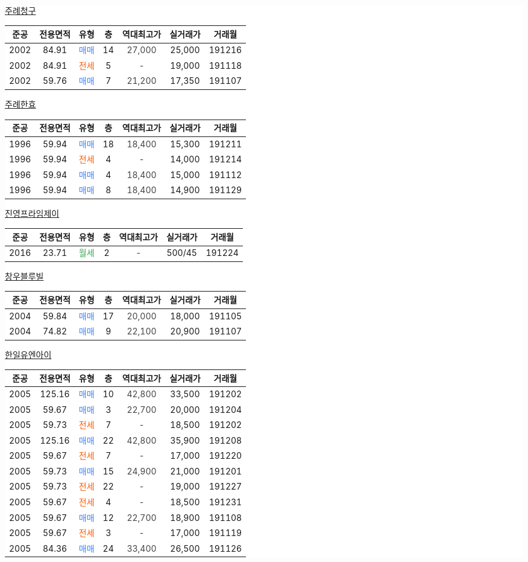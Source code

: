 [주례청구](https://search.naver.com/search.naver?query=%EB%B6%80%EC%82%B0%EA%B4%91%EC%97%AD%EC%8B%9C+%EC%82%AC%EC%83%81%EA%B5%AC+%EC%A3%BC%EB%A1%80%EB%8F%99+%EC%A3%BC%EB%A1%80%EC%B2%AD%EA%B5%AC)

|준공|전용면적|유형|층|역대최고가|실거래가|거래월|
|:---:|:---:|:---:|:---:|:---:|:---:|:---:|
|2002|84.91|<span style="color:#4285f3">매매</span>|14|<span style="color:#444444">27,000</span>|25,000|191216|
|2002|84.91|<span style="color:#ff5a00">전세</span>|5|<span style="color:#444444">-</span>|19,000|191118|
|2002|59.76|<span style="color:#4285f3">매매</span>|7|<span style="color:#444444">21,200</span>|17,350|191107|

[주례한효](https://search.naver.com/search.naver?query=%EB%B6%80%EC%82%B0%EA%B4%91%EC%97%AD%EC%8B%9C+%EC%82%AC%EC%83%81%EA%B5%AC+%EC%A3%BC%EB%A1%80%EB%8F%99+%EC%A3%BC%EB%A1%80%ED%95%9C%ED%9A%A8)

|준공|전용면적|유형|층|역대최고가|실거래가|거래월|
|:---:|:---:|:---:|:---:|:---:|:---:|:---:|
|1996|59.94|<span style="color:#4285f3">매매</span>|18|<span style="color:#444444">18,400</span>|15,300|191211|
|1996|59.94|<span style="color:#ff5a00">전세</span>|4|<span style="color:#444444">-</span>|14,000|191214|
|1996|59.94|<span style="color:#4285f3">매매</span>|4|<span style="color:#444444">18,400</span>|15,000|191112|
|1996|59.94|<span style="color:#4285f3">매매</span>|8|<span style="color:#444444">18,400</span>|14,900|191129|

[진영프라임제이](https://search.naver.com/search.naver?query=%EB%B6%80%EC%82%B0%EA%B4%91%EC%97%AD%EC%8B%9C+%EC%82%AC%EC%83%81%EA%B5%AC+%EC%A3%BC%EB%A1%80%EB%8F%99+%EC%A7%84%EC%98%81%ED%94%84%EB%9D%BC%EC%9E%84%EC%A0%9C%EC%9D%B4)

|준공|전용면적|유형|층|역대최고가|실거래가|거래월|
|:---:|:---:|:---:|:---:|:---:|:---:|:---:|
|2016|23.71|<span style="color:#34a853">월세</span>|2|<span style="color:#444444">-</span>|500/45|191224|

[창우블루빌](https://search.naver.com/search.naver?query=%EB%B6%80%EC%82%B0%EA%B4%91%EC%97%AD%EC%8B%9C+%EC%82%AC%EC%83%81%EA%B5%AC+%EC%A3%BC%EB%A1%80%EB%8F%99+%EC%B0%BD%EC%9A%B0%EB%B8%94%EB%A3%A8%EB%B9%8C)

|준공|전용면적|유형|층|역대최고가|실거래가|거래월|
|:---:|:---:|:---:|:---:|:---:|:---:|:---:|
|2004|59.84|<span style="color:#4285f3">매매</span>|17|<span style="color:#444444">20,000</span>|18,000|191105|
|2004|74.82|<span style="color:#4285f3">매매</span>|9|<span style="color:#444444">22,100</span>|20,900|191107|

[한일유엔아이](https://search.naver.com/search.naver?query=%EB%B6%80%EC%82%B0%EA%B4%91%EC%97%AD%EC%8B%9C+%EC%82%AC%EC%83%81%EA%B5%AC+%EC%A3%BC%EB%A1%80%EB%8F%99+%ED%95%9C%EC%9D%BC%EC%9C%A0%EC%97%94%EC%95%84%EC%9D%B4)

|준공|전용면적|유형|층|역대최고가|실거래가|거래월|
|:---:|:---:|:---:|:---:|:---:|:---:|:---:|
|2005|125.16|<span style="color:#4285f3">매매</span>|10|<span style="color:#444444">42,800</span>|33,500|191202|
|2005|59.67|<span style="color:#4285f3">매매</span>|3|<span style="color:#444444">22,700</span>|20,000|191204|
|2005|59.73|<span style="color:#ff5a00">전세</span>|7|<span style="color:#444444">-</span>|18,500|191202|
|2005|125.16|<span style="color:#4285f3">매매</span>|22|<span style="color:#444444">42,800</span>|35,900|191208|
|2005|59.67|<span style="color:#ff5a00">전세</span>|7|<span style="color:#444444">-</span>|17,000|191220|
|2005|59.73|<span style="color:#4285f3">매매</span>|15|<span style="color:#444444">24,900</span>|21,000|191201|
|2005|59.73|<span style="color:#ff5a00">전세</span>|22|<span style="color:#444444">-</span>|19,000|191227|
|2005|59.67|<span style="color:#ff5a00">전세</span>|4|<span style="color:#444444">-</span>|18,500|191231|
|2005|59.67|<span style="color:#4285f3">매매</span>|12|<span style="color:#444444">22,700</span>|18,900|191108|
|2005|59.67|<span style="color:#ff5a00">전세</span>|3|<span style="color:#444444">-</span>|17,000|191119|
|2005|84.36|<span style="color:#4285f3">매매</span>|24|<span style="color:#444444">33,400</span>|26,500|191126|